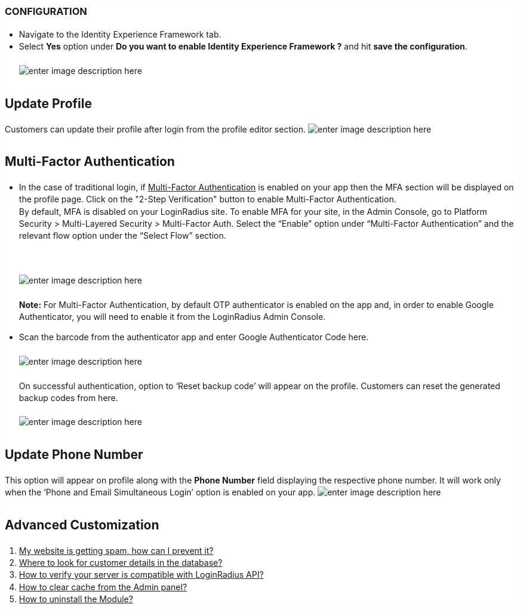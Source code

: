 ### CONFIGURATION

- Navigate to the Identity Experience Framework tab.
- Select **Yes** option under **Do you want to enable Identity Experience Framework ?** and hit **save the configuration**.
  <br><br>![enter image description here](https://apidocs.lrcontent.com/images/ief_53585e70655ce8cb60.45586896.png "enter image title here")

## Update Profile
Customers can update their profile after login from the profile editor section.
![enter image description here](https://apidocs.lrcontent.com/images/update-profile_225655e1311c05ca7e4.28893901.png "enter image title here")

## Multi-Factor Authentication

- In the case of traditional login, if [Multi-Factor Authentication](https://www.loginradius.com/legacy/docs/api/v2/user-registration/two-factor-authentication-overview) is enabled on your app then the MFA section will be displayed on the profile page. Click on the "2-Step Verification" button to enable Multi-Factor Authentication. <br>By default, MFA is disabled on your LoginRadius site. To enable MFA for your site, in the Admin Console, go to Platform Security > Multi-Layered Security > Multi-Factor Auth. Select the “Enable” option under “Multi-Factor Authentication” and the relevant flow option under the “Select Flow” section.

  <br><br>![enter image description here](https://apidocs.lrcontent.com/images/twofa_255705e05da17d06ba8-47973491_276695e1313a63b8000.94628344.png "enter image title here")
  <br><br>**Note:** For Multi-Factor Authentication, by default OTP authenticator is enabled on the app and, in order to enable Google Authenticator, you will need to enable it from the LoginRadius Admin Console.

- Scan the barcode from the authenticator app and enter Google Authenticator Code here.
  <br><br>![enter image description here](https://apidocs.lrcontent.com/images/barcode_199995e1313fe079b19.63916401.png "enter image title here")
  <br><br>On successful authentication, option to ‘Reset backup code’ will appear on the profile. Customers can reset the generated backup codes from here.
  <br><br>![enter image description here](https://apidocs.lrcontent.com/images/backupcode-3_299875e13144d1b15a8.28563411.png "enter image title here")

## Update Phone Number

This option will appear on profile along with the **Phone Number** field displaying the respective phone number. It will work only when the ‘Phone and Email Simultaneous Login’ option is enabled on your app.
![enter image description here](https://apidocs.lrcontent.com/images/updatephone-3_18425e130e975689e4.34463467.png "enter image title here")

## Advanced Customization

1. [My website is getting spam, how can I prevent it?](#1-my-website-is-getting-spam-how-can-i-prevent-it-)
2. [Where to look for customer details in the database?](#2-where-to-look-for-user-details-in-the-database)
3. [How to verify your server is compatible with LoginRadius API?](#3-how-to-verify-your-server-is-compatible-with-loginradius-api-)
4. [How to clear cache from the Admin panel?](#4-how-to-clear-cache-from-admin-panel)
5. [How to uninstall the Module?](#5-how-to-uninstall-the-module-)
